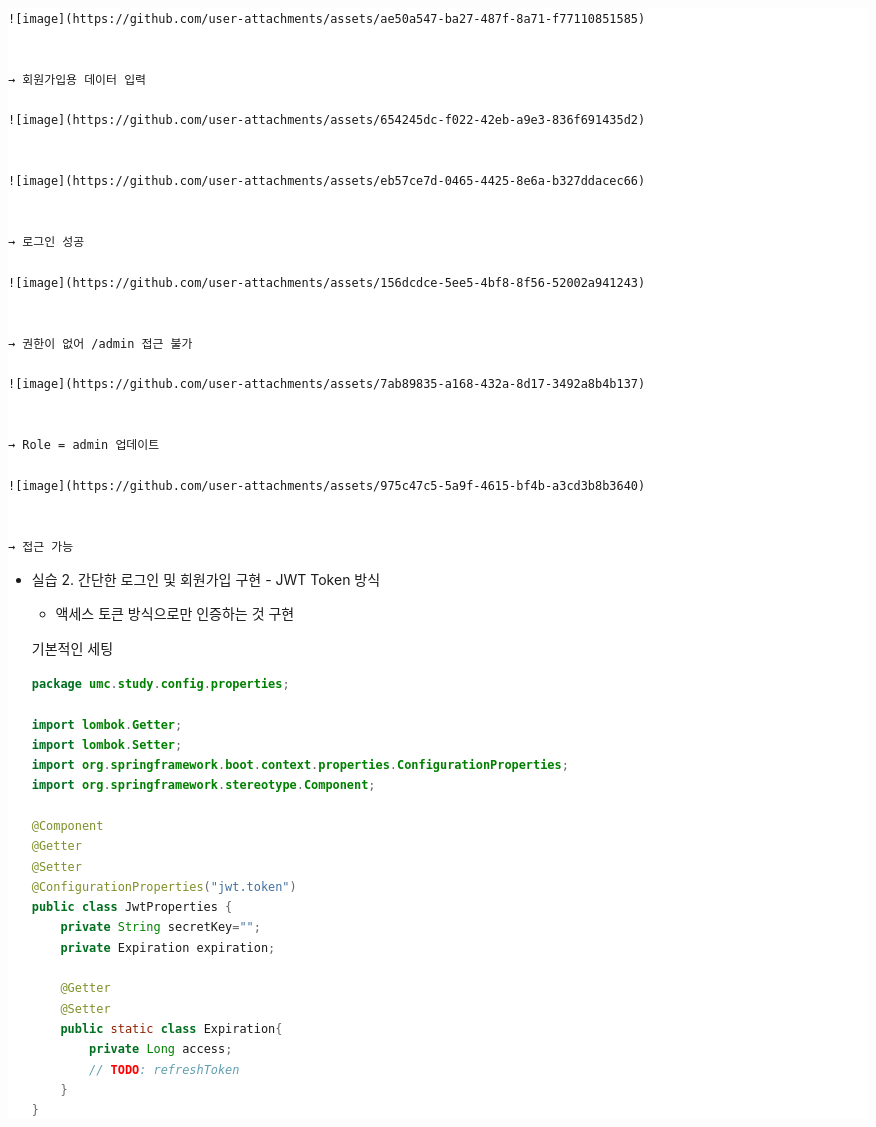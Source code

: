    ![image](https://github.com/user-attachments/assets/ae50a547-ba27-487f-8a71-f77110851585)

    
    → 회원가입용 데이터 입력
    
    ![image](https://github.com/user-attachments/assets/654245dc-f022-42eb-a9e3-836f691435d2)

    
    ![image](https://github.com/user-attachments/assets/eb57ce7d-0465-4425-8e6a-b327ddacec66)

    
    → 로그인 성공
    
    ![image](https://github.com/user-attachments/assets/156dcdce-5ee5-4bf8-8f56-52002a941243)

    
    → 권한이 없어 /admin 접근 불가
    
    ![image](https://github.com/user-attachments/assets/7ab89835-a168-432a-8d17-3492a8b4b137)

    
    → Role = admin 업데이트
    
    ![image](https://github.com/user-attachments/assets/975c47c5-5a9f-4615-bf4b-a3cd3b8b3640)

    
    → 접근 가능

- 실습 2. 간단한 로그인 및 회원가입 구현 - JWT Token 방식
    - 액세스 토큰 방식으로만 인증하는 것 구현

  기본적인 세팅

    ```java
    package umc.study.config.properties;
    
    import lombok.Getter;
    import lombok.Setter;
    import org.springframework.boot.context.properties.ConfigurationProperties;
    import org.springframework.stereotype.Component;
    
    @Component
    @Getter
    @Setter
    @ConfigurationProperties("jwt.token")
    public class JwtProperties {
        private String secretKey="";
        private Expiration expiration;
        
        @Getter
        @Setter
        public static class Expiration{
            private Long access;
            // TODO: refreshToken
        }
    }
    ```
